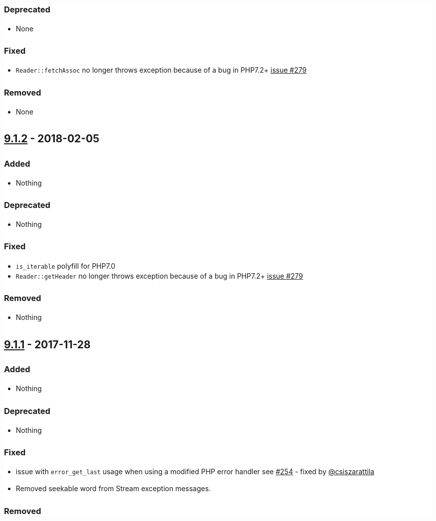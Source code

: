 ### Deprecated

- None

### Fixed

- `Reader::fetchAssoc` no longer throws exception because of a bug in PHP7.2+ [issue #279](https://github.com/thephpleague/csv/issues/279)

### Removed

- None

## [9.1.2] - 2018-02-05

### Added

- Nothing

### Deprecated

- Nothing

### Fixed

- `is_iterable` polyfill for PHP7.0
- `Reader::getHeader` no longer throws exception because of a bug in PHP7.2+ [issue #279](https://github.com/thephpleague/csv/issues/279)

### Removed

- Nothing

## [9.1.1] - 2017-11-28

### Added

- Nothing

### Deprecated

- Nothing

### Fixed

- issue with `error_get_last` usage when using a modified PHP error handler see [#254](https://github.com/thephpleague/csv/issues/254) - fixed by [@csiszarattila](https://github.com/csiszarattila)

- Removed seekable word from Stream exception messages.

### Removed


[Next]: https://github.com/thephpleague/csv/compare/9.12.0...master
[9.10.0]: https://github.com/thephpleague/csv/compare/9.9.0...9.10.0
[9.9.0]: https://github.com/thephpleague/csv/compare/9.8.0...9.9.0
[9.8.0]: https://github.com/thephpleague/csv/compare/9.7.4...9.8.0
[9.7.4]: https://github.com/thephpleague/csv/compare/9.7.3...9.7.4
[9.7.3]: https://github.com/thephpleague/csv/compare/9.7.2...9.7.3
[9.7.2]: https://github.com/thephpleague/csv/compare/9.7.1...9.7.2
[9.7.1]: https://github.com/thephpleague/csv/compare/9.7.0...9.7.1
[9.7.0]: https://github.com/thephpleague/csv/compare/9.6.2...9.7.0
[9.6.2]: https://github.com/thephpleague/csv/compare/9.6.1...9.6.2
[9.6.1]: https://github.com/thephpleague/csv/compare/9.6.0...9.6.1
[9.6.0]: https://github.com/thephpleague/csv/compare/9.5.0...9.6.0
[9.5.0]: https://github.com/thephpleague/csv/compare/9.4.1...9.5.0
[9.4.1]: https://github.com/thephpleague/csv/compare/9.4.0...9.4.1
[9.4.0]: https://github.com/thephpleague/csv/compare/9.3.0...9.4.0
[9.3.0]: https://github.com/thephpleague/csv/compare/9.2.1...9.3.0
[9.2.1]: https://github.com/thephpleague/csv/compare/9.2.0...9.2.1
[9.2.0]: https://github.com/thephpleague/csv/compare/9.1.4...9.2.0
[9.1.4]: https://github.com/thephpleague/csv/compare/9.1.3...9.1.4
[9.1.3]: https://github.com/thephpleague/csv/compare/9.1.2...9.1.3
[9.1.2]: https://github.com/thephpleague/csv/compare/9.1.1...9.1.2
[9.1.1]: https://github.com/thephpleague/csv/compare/9.1.0...9.1.1
[9.1.0]: https://github.com/thephpleague/csv/compare/9.0.1...9.1.0
[9.0.1]: https://github.com/thephpleague/csv/compare/9.0.0...9.0.1
[9.0.0]: https://github.com/thephpleague/csv/compare/8.2.2...9.0.0